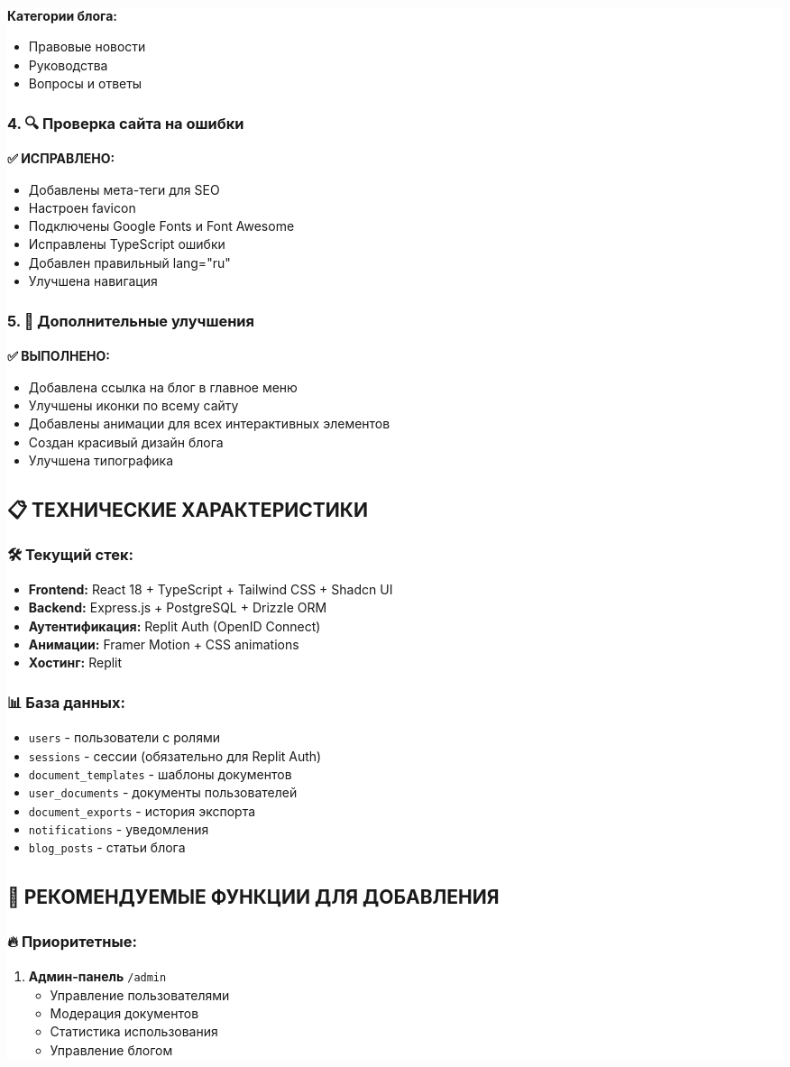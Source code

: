 **Категории блога:**
- Правовые новости
- Руководства  
- Вопросы и ответы

### 4. 🔍 Проверка сайта на ошибки

**✅ ИСПРАВЛЕНО:**
- Добавлены мета-теги для SEO
- Настроен favicon
- Подключены Google Fonts и Font Awesome
- Исправлены TypeScript ошибки
- Добавлен правильный lang="ru"
- Улучшена навигация

### 5. 🚀 Дополнительные улучшения

**✅ ВЫПОЛНЕНО:**
- Добавлена ссылка на блог в главное меню
- Улучшены иконки по всему сайту
- Добавлены анимации для всех интерактивных элементов
- Создан красивый дизайн блога
- Улучшена типографика

## 📋 ТЕХНИЧЕСКИЕ ХАРАКТЕРИСТИКИ

### 🛠 Текущий стек:
- **Frontend:** React 18 + TypeScript + Tailwind CSS + Shadcn UI
- **Backend:** Express.js + PostgreSQL + Drizzle ORM
- **Аутентификация:** Replit Auth (OpenID Connect)
- **Анимации:** Framer Motion + CSS animations
- **Хостинг:** Replit

### 📊 База данных:
- `users` - пользователи с ролями
- `sessions` - сессии (обязательно для Replit Auth)
- `document_templates` - шаблоны документов
- `user_documents` - документы пользователей
- `document_exports` - история экспорта
- `notifications` - уведомления
- `blog_posts` - статьи блога

## 🎯 РЕКОМЕНДУЕМЫЕ ФУНКЦИИ ДЛЯ ДОБАВЛЕНИЯ

### 🔥 Приоритетные:
1. **Админ-панель** `/admin`
   - Управление пользователями
   - Модерация документов
   - Статистика использования
   - Управление блогом
